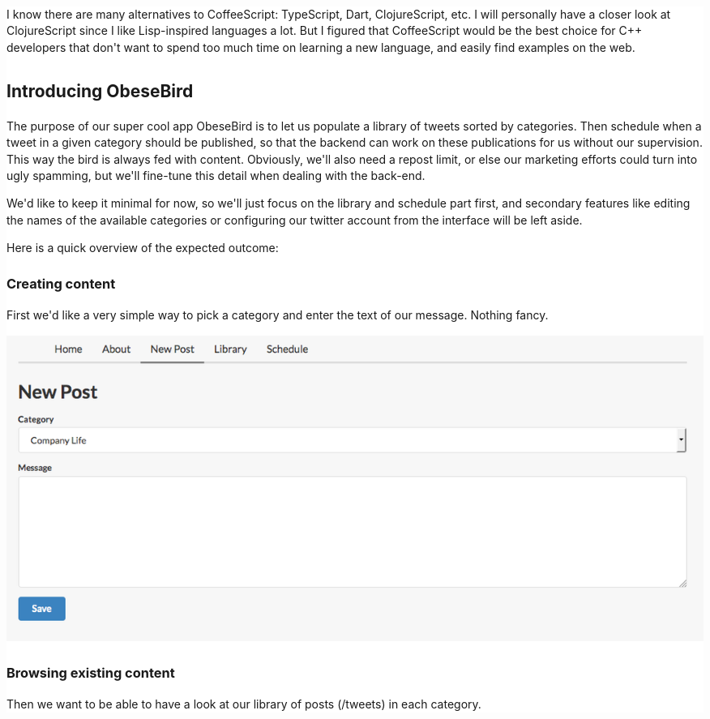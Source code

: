 I know there are many alternatives to CoffeeScript: TypeScript, Dart,
ClojureScript, etc. I will personally have a closer look at ClojureScript since
I like Lisp-inspired languages a lot. But I figured that CoffeeScript would be the
best choice for C++ developers that don't want to spend too much time on
learning a new language, and easily find examples on the web.

## Introducing ObeseBird

The purpose of our super cool app ObeseBird is to let us populate a library
of tweets sorted by categories. Then schedule when a tweet in a given category
should be published, so that the backend can work on these publications for
us without our supervision.
This way the bird is always fed with content. Obviously, we'll also need a
repost limit, or else our marketing efforts could turn into ugly spamming, but
we'll fine-tune this detail when dealing with the back-end.

We'd like to keep it minimal for now, so we'll just focus on the library and schedule
part first, and secondary features like editing the names of the available
categories or configuring our twitter account from the interface will be left
aside.

Here is a quick overview of the expected outcome:

### Creating content

First we'd like a very simple way to pick a category and enter the text of our
message. Nothing fancy.

![ObeseBird New Post](/images/obesebird-new-post.png)

### Browsing existing content

Then we want to be able to have a look at our library of posts (/tweets) in
each category.
